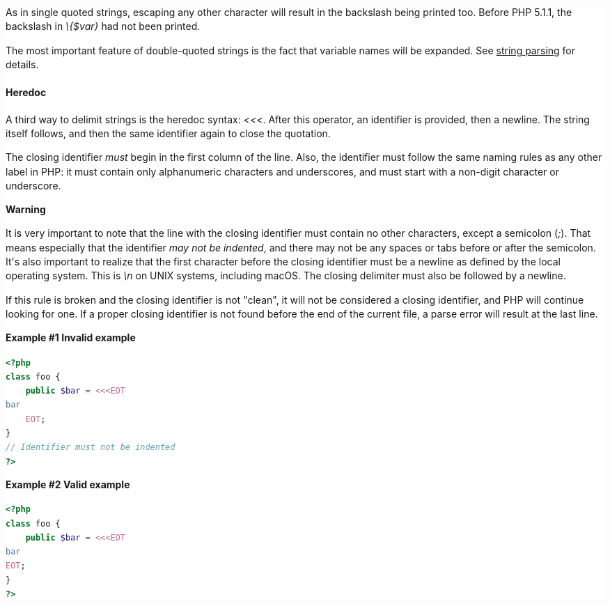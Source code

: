 As in single quoted <span class="type">string</span>s, escaping any
other character will result in the backslash being printed too. Before
PHP 5.1.1, the backslash in *\\{$var}* had not been printed.

The most important feature of double-quoted <span
class="type">string</span>s is the fact that variable names will be
expanded. See
<a href="/language/types/string.html#language.types.string.parsing" class="link">string parsing</a>
for details.

#### Heredoc

A third way to delimit <span class="type">string</span>s is the heredoc
syntax: *\<\<\<*. After this operator, an identifier is provided, then a
newline. The <span class="type">string</span> itself follows, and then
the same identifier again to close the quotation.

The closing identifier *must* begin in the first column of the line.
Also, the identifier must follow the same naming rules as any other
label in PHP: it must contain only alphanumeric characters and
underscores, and must start with a non-digit character or underscore.

**Warning**

It is very important to note that the line with the closing identifier
must contain no other characters, except a semicolon (*;*). That means
especially that the identifier *may not be indented*, and there may not
be any spaces or tabs before or after the semicolon. It's also important
to realize that the first character before the closing identifier must
be a newline as defined by the local operating system. This is *\\n* on
UNIX systems, including macOS. The closing delimiter must also be
followed by a newline.

If this rule is broken and the closing identifier is not "clean", it
will not be considered a closing identifier, and PHP will continue
looking for one. If a proper closing identifier is not found before the
end of the current file, a parse error will result at the last line.

**Example \#1 Invalid example**

``` php
<?php
class foo {
    public $bar = <<<EOT
bar
    EOT;
}
// Identifier must not be indented
?>
```

**Example \#2 Valid example**

``` php
<?php
class foo {
    public $bar = <<<EOT
bar
EOT;
}
?>
```
